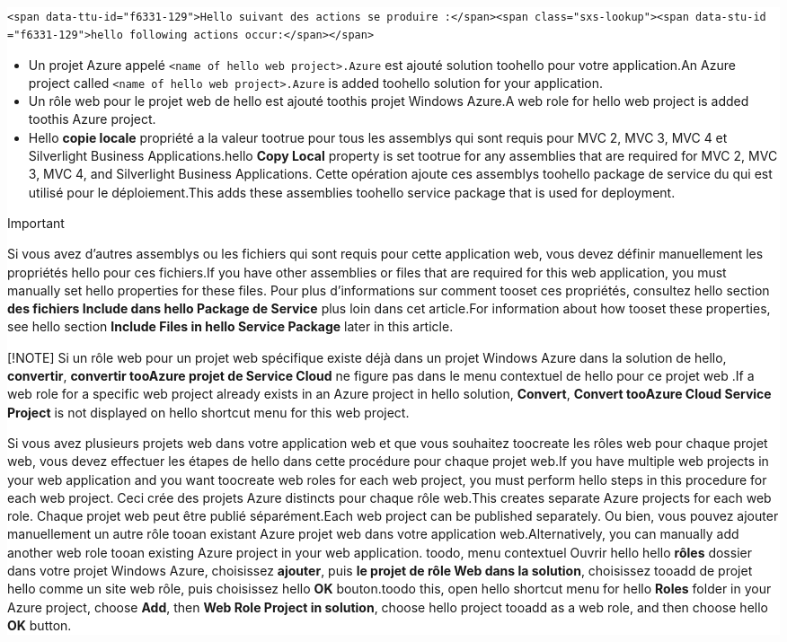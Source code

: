     <span data-ttu-id="f6331-129">Hello suivant des actions se produire :</span><span class="sxs-lookup"><span data-stu-id="f6331-129">hello following actions occur:</span></span>

   * <span data-ttu-id="f6331-130">Un projet Azure appelé `<name of hello web project>.Azure` est ajouté solution toohello pour votre application.</span><span class="sxs-lookup"><span data-stu-id="f6331-130">An Azure project called `<name of hello web project>.Azure` is added toohello solution for your application.</span></span>
   * <span data-ttu-id="f6331-131">Un rôle web pour le projet web de hello est ajouté toothis projet Windows Azure.</span><span class="sxs-lookup"><span data-stu-id="f6331-131">A web role for hello web project is added toothis Azure project.</span></span>
   * <span data-ttu-id="f6331-132">Hello **copie locale** propriété a la valeur tootrue pour tous les assemblys qui sont requis pour MVC 2, MVC 3, MVC 4 et Silverlight Business Applications.</span><span class="sxs-lookup"><span data-stu-id="f6331-132">hello **Copy Local** property is set tootrue for any assemblies that are required for MVC 2, MVC 3, MVC 4, and Silverlight Business Applications.</span></span> <span data-ttu-id="f6331-133">Cette opération ajoute ces assemblys toohello package de service du qui est utilisé pour le déploiement.</span><span class="sxs-lookup"><span data-stu-id="f6331-133">This adds these assemblies toohello service package that is used for deployment.</span></span>

   > [!IMPORTANT]
   > <span data-ttu-id="f6331-134">Si vous avez d’autres assemblys ou les fichiers qui sont requis pour cette application web, vous devez définir manuellement les propriétés hello pour ces fichiers.</span><span class="sxs-lookup"><span data-stu-id="f6331-134">If you have other assemblies or files that are required for this web application, you must manually set hello properties for these files.</span></span> <span data-ttu-id="f6331-135">Pour plus d’informations sur comment tooset ces propriétés, consultez hello section **des fichiers Include dans hello Package de Service** plus loin dans cet article.</span><span class="sxs-lookup"><span data-stu-id="f6331-135">For information about how tooset these properties, see hello section **Include Files in hello Service Package** later in this article.</span></span>
   >
   > [!NOTE]
   > <span data-ttu-id="f6331-136">Si un rôle web pour un projet web spécifique existe déjà dans un projet Windows Azure dans la solution de hello, **convertir**, **convertir tooAzure projet de Service Cloud** ne figure pas dans le menu contextuel de hello pour ce projet web .</span><span class="sxs-lookup"><span data-stu-id="f6331-136">If a web role for a specific web project already exists in an Azure project in hello solution, **Convert**, **Convert tooAzure Cloud Service Project** is not displayed on hello shortcut menu for this web project.</span></span>
   >
   >

   <span data-ttu-id="f6331-137">Si vous avez plusieurs projets web dans votre application web et que vous souhaitez toocreate les rôles web pour chaque projet web, vous devez effectuer les étapes de hello dans cette procédure pour chaque projet web.</span><span class="sxs-lookup"><span data-stu-id="f6331-137">If you have multiple web projects in your web application and you want toocreate web roles for each web project, you must perform hello steps in this procedure for each web project.</span></span> <span data-ttu-id="f6331-138">Ceci crée des projets Azure distincts pour chaque rôle web.</span><span class="sxs-lookup"><span data-stu-id="f6331-138">This creates separate Azure projects for each web role.</span></span> <span data-ttu-id="f6331-139">Chaque projet web peut être publié séparément.</span><span class="sxs-lookup"><span data-stu-id="f6331-139">Each web project can be published separately.</span></span> <span data-ttu-id="f6331-140">Ou bien, vous pouvez ajouter manuellement un autre rôle tooan existant Azure projet web dans votre application web.</span><span class="sxs-lookup"><span data-stu-id="f6331-140">Alternatively, you can manually add another web role tooan existing Azure project in your web application.</span></span> <span data-ttu-id="f6331-141">toodo, menu contextuel Ouvrir hello hello **rôles** dossier dans votre projet Windows Azure, choisissez **ajouter**, puis **le projet de rôle Web dans la solution**, choisissez tooadd de projet hello comme un site web rôle, puis choisissez hello **OK** bouton.</span><span class="sxs-lookup"><span data-stu-id="f6331-141">toodo this, open hello shortcut menu for hello **Roles** folder in your Azure project, choose **Add**, then **Web Role Project in solution**, choose hello project tooadd as a web role, and then choose hello **OK** button.</span></span>
